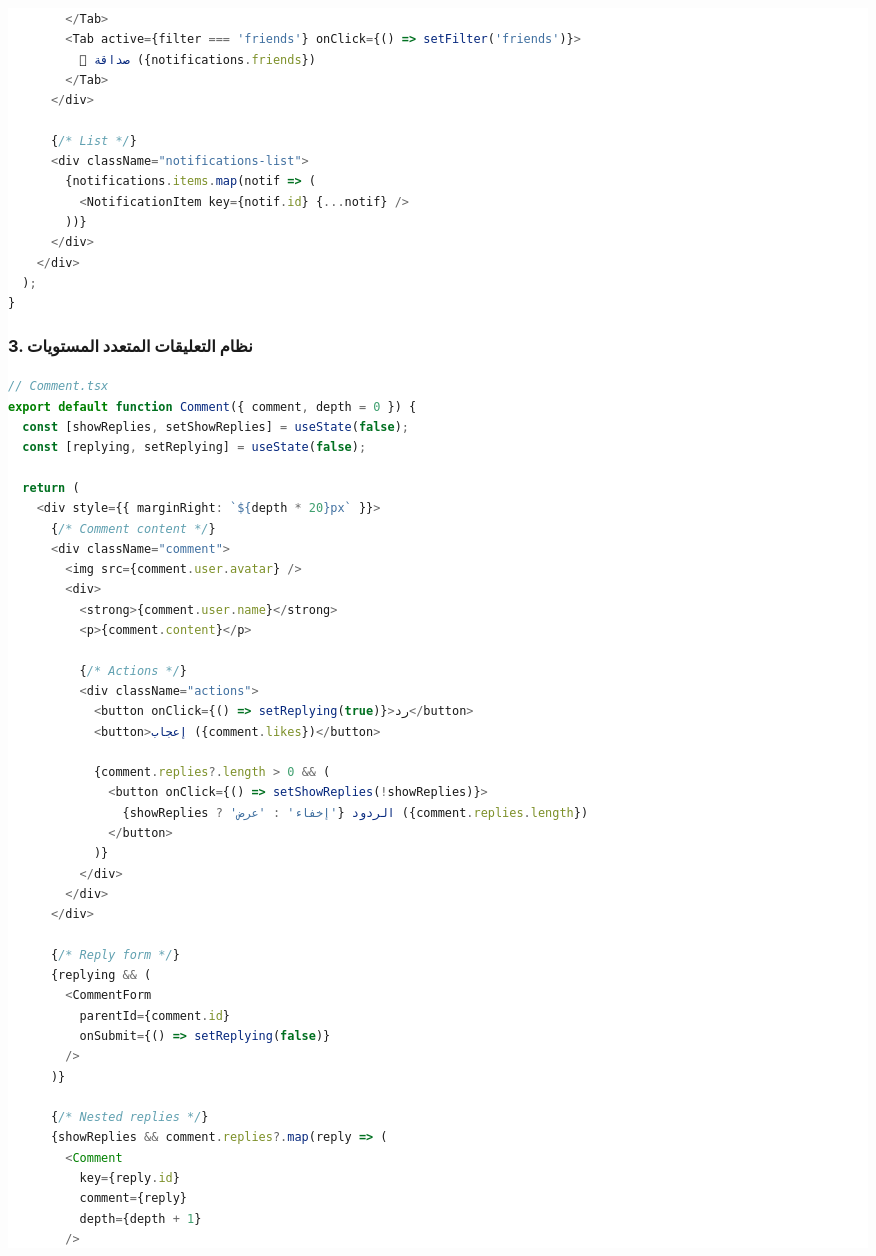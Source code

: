 ```typescript
        </Tab>
        <Tab active={filter === 'friends'} onClick={() => setFilter('friends')}>
          👥 صداقة ({notifications.friends})
        </Tab>
      </div>
      
      {/* List */}
      <div className="notifications-list">
        {notifications.items.map(notif => (
          <NotificationItem key={notif.id} {...notif} />
        ))}
      </div>
    </div>
  );
}
```

### 3. نظام التعليقات المتعدد المستويات

```typescript
// Comment.tsx
export default function Comment({ comment, depth = 0 }) {
  const [showReplies, setShowReplies] = useState(false);
  const [replying, setReplying] = useState(false);
  
  return (
    <div style={{ marginRight: `${depth * 20}px` }}>
      {/* Comment content */}
      <div className="comment">
        <img src={comment.user.avatar} />
        <div>
          <strong>{comment.user.name}</strong>
          <p>{comment.content}</p>
          
          {/* Actions */}
          <div className="actions">
            <button onClick={() => setReplying(true)}>رد</button>
            <button>إعجاب ({comment.likes})</button>
            
            {comment.replies?.length > 0 && (
              <button onClick={() => setShowReplies(!showReplies)}>
                {showReplies ? 'إخفاء' : 'عرض'} الردود ({comment.replies.length})
              </button>
            )}
          </div>
        </div>
      </div>
      
      {/* Reply form */}
      {replying && (
        <CommentForm 
          parentId={comment.id}
          onSubmit={() => setReplying(false)}
        />
      )}
      
      {/* Nested replies */}
      {showReplies && comment.replies?.map(reply => (
        <Comment 
          key={reply.id} 
          comment={reply} 
          depth={depth + 1}
        />
```